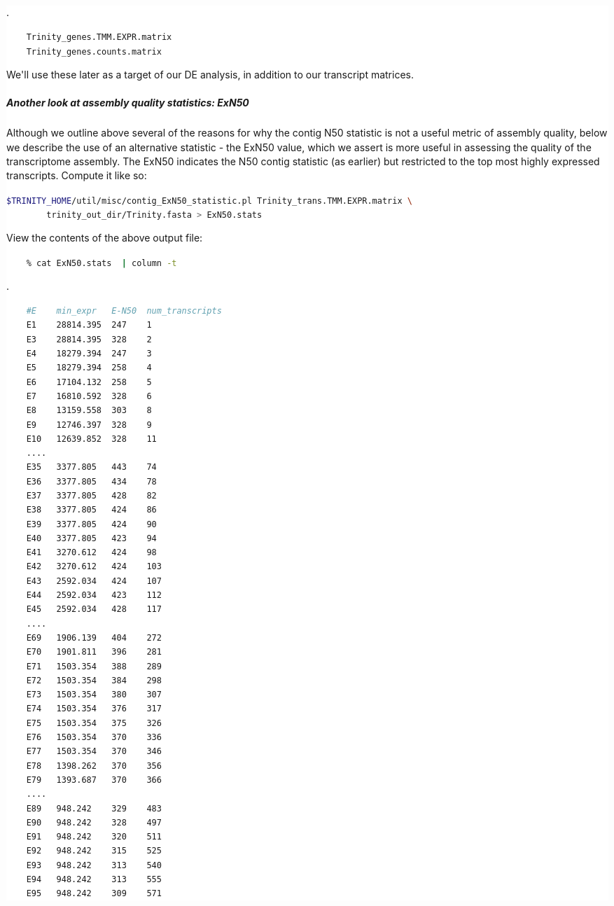 .
```bash
    Trinity_genes.TMM.EXPR.matrix
    Trinity_genes.counts.matrix
```
We'll use these later as a target of our DE analysis, in addition to our transcript matrices.

##### Another look at assembly quality statistics: ExN50
Although we outline above several of the reasons for why the contig N50 statistic is not a useful metric of assembly quality, below we describe the use of an alternative statistic - the ExN50 value, which we assert is more useful in assessing the quality of the transcriptome assembly. The ExN50 indicates the N50 contig statistic (as earlier) but restricted to the top most highly expressed transcripts. Compute it like so:
```bash
$TRINITY_HOME/util/misc/contig_ExN50_statistic.pl Trinity_trans.TMM.EXPR.matrix \
        trinity_out_dir/Trinity.fasta > ExN50.stats
```
View the contents of the above output file:
```bash
    % cat ExN50.stats  | column -t
```
.
```bash
    #E    min_expr   E-N50  num_transcripts
    E1    28814.395  247    1
    E3    28814.395  328    2
    E4    18279.394  247    3
    E5    18279.394  258    4
    E6    17104.132  258    5
    E7    16810.592  328    6
    E8    13159.558  303    8
    E9    12746.397  328    9
    E10   12639.852  328    11
    ....
    E35   3377.805   443    74
    E36   3377.805   434    78
    E37   3377.805   428    82
    E38   3377.805   424    86
    E39   3377.805   424    90
    E40   3377.805   423    94
    E41   3270.612   424    98
    E42   3270.612   424    103
    E43   2592.034   424    107
    E44   2592.034   423    112
    E45   2592.034   428    117
    ....
    E69   1906.139   404    272
    E70   1901.811   396    281
    E71   1503.354   388    289
    E72   1503.354   384    298
    E73   1503.354   380    307
    E74   1503.354   376    317
    E75   1503.354   375    326
    E76   1503.354   370    336
    E77   1503.354   370    346
    E78   1398.262   370    356
    E79   1393.687   370    366
    ....
    E89   948.242    329    483
    E90   948.242    328    497
    E91   948.242    320    511
    E92   948.242    315    525
    E93   948.242    313    540
    E94   948.242    313    555
    E95   948.242    309    571
```